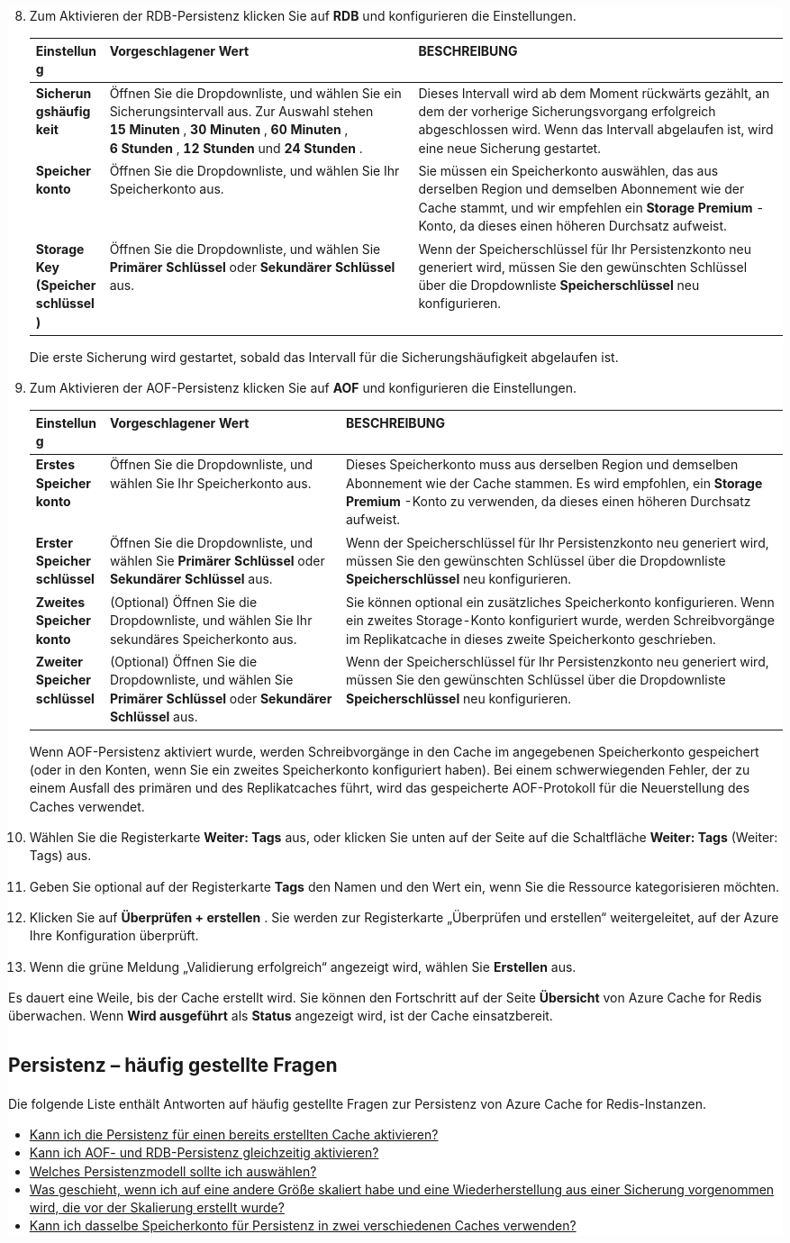 8. Zum Aktivieren der RDB-Persistenz klicken Sie auf **RDB** und konfigurieren die Einstellungen. 
   
   | Einstellung      | Vorgeschlagener Wert  | BESCHREIBUNG |
   | ------------ |  ------- | -------------------------------------------------- |
   | **Sicherungshäufigkeit** | Öffnen Sie die Dropdownliste, und wählen Sie ein Sicherungsintervall aus. Zur Auswahl stehen **15 Minuten** , **30 Minuten** , **60 Minuten** , **6 Stunden** , **12 Stunden** und **24 Stunden** . | Dieses Intervall wird ab dem Moment rückwärts gezählt, an dem der vorherige Sicherungsvorgang erfolgreich abgeschlossen wird. Wenn das Intervall abgelaufen ist, wird eine neue Sicherung gestartet. | 
   | **Speicherkonto** | Öffnen Sie die Dropdownliste, und wählen Sie Ihr Speicherkonto aus. | Sie müssen ein Speicherkonto auswählen, das aus derselben Region und demselben Abonnement wie der Cache stammt, und wir empfehlen ein **Storage Premium** -Konto, da dieses einen höheren Durchsatz aufweist.  | 
   | **Storage Key (Speicherschlüssel)** | Öffnen Sie die Dropdownliste, und wählen Sie **Primärer Schlüssel** oder **Sekundärer Schlüssel** aus. | Wenn der Speicherschlüssel für Ihr Persistenzkonto neu generiert wird, müssen Sie den gewünschten Schlüssel über die Dropdownliste **Speicherschlüssel** neu konfigurieren. | 

    Die erste Sicherung wird gestartet, sobald das Intervall für die Sicherungshäufigkeit abgelaufen ist.

9. Zum Aktivieren der AOF-Persistenz klicken Sie auf **AOF** und konfigurieren die Einstellungen. 
   
   | Einstellung      | Vorgeschlagener Wert  | BESCHREIBUNG |
   | ------------ |  ------- | -------------------------------------------------- |
   | **Erstes Speicherkonto** | Öffnen Sie die Dropdownliste, und wählen Sie Ihr Speicherkonto aus. | Dieses Speicherkonto muss aus derselben Region und demselben Abonnement wie der Cache stammen. Es wird empfohlen, ein **Storage Premium** -Konto zu verwenden, da dieses einen höheren Durchsatz aufweist. | 
   | **Erster Speicherschlüssel** | Öffnen Sie die Dropdownliste, und wählen Sie **Primärer Schlüssel** oder **Sekundärer Schlüssel** aus. | Wenn der Speicherschlüssel für Ihr Persistenzkonto neu generiert wird, müssen Sie den gewünschten Schlüssel über die Dropdownliste **Speicherschlüssel** neu konfigurieren. | 
   | **Zweites Speicherkonto** | (Optional) Öffnen Sie die Dropdownliste, und wählen Sie Ihr sekundäres Speicherkonto aus. | Sie können optional ein zusätzliches Speicherkonto konfigurieren. Wenn ein zweites Storage-Konto konfiguriert wurde, werden Schreibvorgänge im Replikatcache in dieses zweite Speicherkonto geschrieben. | 
   | **Zweiter Speicherschlüssel** | (Optional) Öffnen Sie die Dropdownliste, und wählen Sie **Primärer Schlüssel** oder **Sekundärer Schlüssel** aus. | Wenn der Speicherschlüssel für Ihr Persistenzkonto neu generiert wird, müssen Sie den gewünschten Schlüssel über die Dropdownliste **Speicherschlüssel** neu konfigurieren. | 

    Wenn AOF-Persistenz aktiviert wurde, werden Schreibvorgänge in den Cache im angegebenen Speicherkonto gespeichert (oder in den Konten, wenn Sie ein zweites Speicherkonto konfiguriert haben). Bei einem schwerwiegenden Fehler, der zu einem Ausfall des primären und des Replikatcaches führt, wird das gespeicherte AOF-Protokoll für die Neuerstellung des Caches verwendet.

10. Wählen Sie die Registerkarte **Weiter: Tags** aus, oder klicken Sie unten auf der Seite auf die Schaltfläche **Weiter: Tags** (Weiter: Tags) aus.

11. Geben Sie optional auf der Registerkarte **Tags** den Namen und den Wert ein, wenn Sie die Ressource kategorisieren möchten. 

12. Klicken Sie auf **Überprüfen + erstellen** . Sie werden zur Registerkarte „Überprüfen und erstellen“ weitergeleitet, auf der Azure Ihre Konfiguration überprüft.

13. Wenn die grüne Meldung „Validierung erfolgreich“ angezeigt wird, wählen Sie **Erstellen** aus.

Es dauert eine Weile, bis der Cache erstellt wird. Sie können den Fortschritt auf der Seite **Übersicht** von Azure Cache for Redis überwachen. Wenn **Wird ausgeführt** als **Status** angezeigt wird, ist der Cache einsatzbereit. 

## <a name="persistence-faq"></a>Persistenz – häufig gestellte Fragen
Die folgende Liste enthält Antworten auf häufig gestellte Fragen zur Persistenz von Azure Cache for Redis-Instanzen.

* [Kann ich die Persistenz für einen bereits erstellten Cache aktivieren?](#can-i-enable-persistence-on-a-previously-created-cache)
* [Kann ich AOF- und RDB-Persistenz gleichzeitig aktivieren?](#can-i-enable-aof-and-rdb-persistence-at-the-same-time)
* [Welches Persistenzmodell sollte ich auswählen?](#which-persistence-model-should-i-choose)
* [Was geschieht, wenn ich auf eine andere Größe skaliert habe und eine Wiederherstellung aus einer Sicherung vorgenommen wird, die vor der Skalierung erstellt wurde?](#what-happens-if-i-have-scaled-to-a-different-size-and-a-backup-is-restored-that-was-made-before-the-scaling-operation)
* [Kann ich dasselbe Speicherkonto für Persistenz in zwei verschiedenen Caches verwenden?](#can-i-use-the-same-storage-account-for-persistence-across-two-different-caches)
